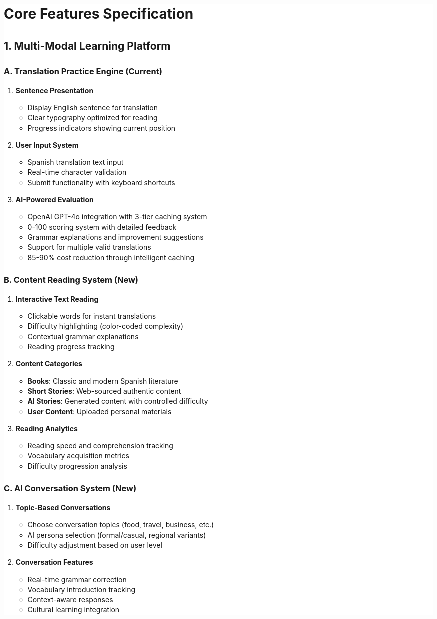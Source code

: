 # Core Features Specification

## 1. Multi-Modal Learning Platform

### A. Translation Practice Engine (Current)
1. **Sentence Presentation**
   - Display English sentence for translation
   - Clear typography optimized for reading
   - Progress indicators showing current position

2. **User Input System**
   - Spanish translation text input
   - Real-time character validation
   - Submit functionality with keyboard shortcuts

3. **AI-Powered Evaluation**
   - OpenAI GPT-4o integration with 3-tier caching system
   - 0-100 scoring system with detailed feedback
   - Grammar explanations and improvement suggestions
   - Support for multiple valid translations
   - 85-90% cost reduction through intelligent caching

### B. Content Reading System (New)
1. **Interactive Text Reading**
   - Clickable words for instant translations
   - Difficulty highlighting (color-coded complexity)
   - Contextual grammar explanations
   - Reading progress tracking

2. **Content Categories**
   - **Books**: Classic and modern Spanish literature
   - **Short Stories**: Web-sourced authentic content
   - **AI Stories**: Generated content with controlled difficulty
   - **User Content**: Uploaded personal materials

3. **Reading Analytics**
   - Reading speed and comprehension tracking
   - Vocabulary acquisition metrics
   - Difficulty progression analysis

### C. AI Conversation System (New)
1. **Topic-Based Conversations**
   - Choose conversation topics (food, travel, business, etc.)
   - AI persona selection (formal/casual, regional variants)
   - Difficulty adjustment based on user level

2. **Conversation Features**
   - Real-time grammar correction
   - Vocabulary introduction tracking
   - Context-aware responses
   - Cultural learning integration
